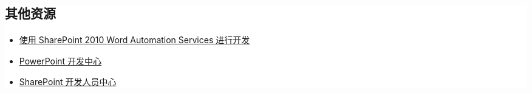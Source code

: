     
    

## 其他资源
<a name="PAS_Additional"> </a>


-  [使用 SharePoint 2010 Word Automation Services 进行开发](http://msdn.microsoft.com/zh-cn/library/ff742315.aspx)
    
  
-  [PowerPoint 开发中心](http://msdn.microsoft.com/zh-cn/office/aa905465)
    
  
-  [SharePoint 开发人员中心](http://msdn.microsoft.com/zh-cn/sharepoint/default.aspx)
    
  

